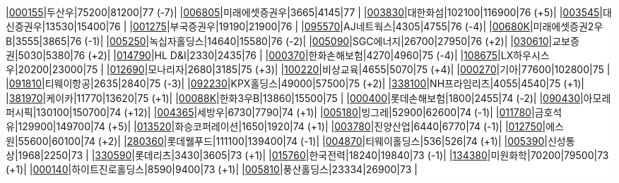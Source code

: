 |[000155](https://finance.daum.net/quotes/A000155)|두산우|75200|81200|77 (-7)|
|[006805](https://finance.daum.net/quotes/A006805)|미래에셋증권우|3665|4145|77 |
|[003830](https://finance.daum.net/quotes/A003830)|대한화섬|102100|116900|76 (+5)|
|[003545](https://finance.daum.net/quotes/A003545)|대신증권우|13530|15400|76 |
|[001275](https://finance.daum.net/quotes/A001275)|부국증권우|19190|21900|76 |
|[095570](https://finance.daum.net/quotes/A095570)|AJ네트웍스|4305|4755|76 (-4)|
|[00680K](https://finance.daum.net/quotes/A00680K)|미래에셋증권2우B|3555|3865|76 (-1)|
|[005250](https://finance.daum.net/quotes/A005250)|녹십자홀딩스|14640|15580|76 (-2)|
|[005090](https://finance.daum.net/quotes/A005090)|SGC에너지|26700|27950|76 (+2)|
|[030610](https://finance.daum.net/quotes/A030610)|교보증권|5030|5380|76 (+2)|
|[014790](https://finance.daum.net/quotes/A014790)|HL D&I|2330|2435|76 |
|[000370](https://finance.daum.net/quotes/A000370)|한화손해보험|4270|4960|75 (-4)|
|[108675](https://finance.daum.net/quotes/A108675)|LX하우시스우|20200|23000|75 |
|[012690](https://finance.daum.net/quotes/A012690)|모나리자|2680|3185|75 (+3)|
|[100220](https://finance.daum.net/quotes/A100220)|비상교육|4655|5070|75 (+4)|
|[000270](https://finance.daum.net/quotes/A000270)|기아|77600|102800|75 |
|[091810](https://finance.daum.net/quotes/A091810)|티웨이항공|2635|2840|75 (-3)|
|[092230](https://finance.daum.net/quotes/A092230)|KPX홀딩스|49000|57500|75 (+2)|
|[338100](https://finance.daum.net/quotes/A338100)|NH프라임리츠|4055|4540|75 (+1)|
|[381970](https://finance.daum.net/quotes/A381970)|케이카|11770|13620|75 (+1)|
|[00088K](https://finance.daum.net/quotes/A00088K)|한화3우B|13860|15500|75 |
|[000400](https://finance.daum.net/quotes/A000400)|롯데손해보험|1800|2455|74 (-2)|
|[090430](https://finance.daum.net/quotes/A090430)|아모레퍼시픽|130100|150700|74 (+12)|
|[004365](https://finance.daum.net/quotes/A004365)|세방우|6730|7790|74 (+1)|
|[005180](https://finance.daum.net/quotes/A005180)|빙그레|52900|62600|74 (-1)|
|[011780](https://finance.daum.net/quotes/A011780)|금호석유|129900|149700|74 (+5)|
|[013520](https://finance.daum.net/quotes/A013520)|화승코퍼레이션|1650|1920|74 (+1)|
|[003780](https://finance.daum.net/quotes/A003780)|진양산업|6440|6770|74 (-1)|
|[012750](https://finance.daum.net/quotes/A012750)|에스원|55600|60100|74 (+2)|
|[280360](https://finance.daum.net/quotes/A280360)|롯데웰푸드|111100|139400|74 (-1)|
|[004870](https://finance.daum.net/quotes/A004870)|티웨이홀딩스|536|526|74 (+1)|
|[005390](https://finance.daum.net/quotes/A005390)|신성통상|1968|2250|73 |
|[330590](https://finance.daum.net/quotes/A330590)|롯데리츠|3430|3605|73 (+1)|
|[015760](https://finance.daum.net/quotes/A015760)|한국전력|18240|19840|73 (-1)|
|[134380](https://finance.daum.net/quotes/A134380)|미원화학|70200|79500|73 (+1)|
|[000140](https://finance.daum.net/quotes/A000140)|하이트진로홀딩스|8590|9400|73 (+1)|
|[005810](https://finance.daum.net/quotes/A005810)|풍산홀딩스|23334|26900|73 |